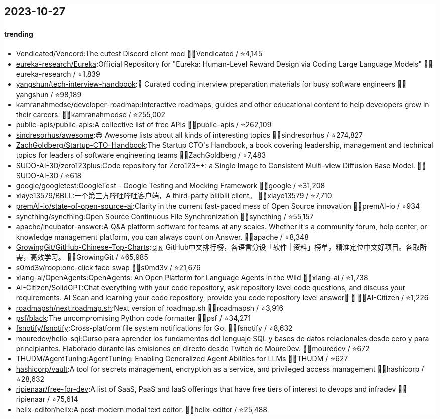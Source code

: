## 2023-10-27

#### trending
* [Vendicated/Vencord](https://github.com/Vendicated/Vencord):The cutest Discord client mod 🧑‍💻Vendicated / ⭐4,145
* [eureka-research/Eureka](https://github.com/eureka-research/Eureka):Official Repository for "Eureka: Human-Level Reward Design via Coding Large Language Models" 🧑‍💻eureka-research / ⭐1,839
* [yangshun/tech-interview-handbook](https://github.com/yangshun/tech-interview-handbook):💯 Curated coding interview preparation materials for busy software engineers 🧑‍💻yangshun / ⭐98,189
* [kamranahmedse/developer-roadmap](https://github.com/kamranahmedse/developer-roadmap):Interactive roadmaps, guides and other educational content to help developers grow in their careers. 🧑‍💻kamranahmedse / ⭐255,002
* [public-apis/public-apis](https://github.com/public-apis/public-apis):A collective list of free APIs 🧑‍💻public-apis / ⭐262,109
* [sindresorhus/awesome](https://github.com/sindresorhus/awesome):😎 Awesome lists about all kinds of interesting topics 🧑‍💻sindresorhus / ⭐274,827
* [ZachGoldberg/Startup-CTO-Handbook](https://github.com/ZachGoldberg/Startup-CTO-Handbook):The Startup CTO's Handbook, a book covering leadership, management and technical topics for leaders of software engineering teams 🧑‍💻ZachGoldberg / ⭐7,483
* [SUDO-AI-3D/zero123plus](https://github.com/SUDO-AI-3D/zero123plus):Code repository for Zero123++: a Single Image to Consistent Multi-view Diffusion Base Model. 🧑‍💻SUDO-AI-3D / ⭐618
* [google/googletest](https://github.com/google/googletest):GoogleTest - Google Testing and Mocking Framework 🧑‍💻google / ⭐31,208
* [xiaye13579/BBLL](https://github.com/xiaye13579/BBLL):一个第三方哔哩哔哩客户端，A third-party bilibili client。 🧑‍💻xiaye13579 / ⭐7,710
* [premAI-io/state-of-open-source-ai](https://github.com/premAI-io/state-of-open-source-ai):Clarity in the current fast-paced mess of Open Source innovation 🧑‍💻premAI-io / ⭐934
* [syncthing/syncthing](https://github.com/syncthing/syncthing):Open Source Continuous File Synchronization 🧑‍💻syncthing / ⭐55,157
* [apache/incubator-answer](https://github.com/apache/incubator-answer):A Q&A platform software for teams at any scales. Whether it's a community forum, help center, or knowledge management platform, you can always count on Answer. 🧑‍💻apache / ⭐8,348
* [GrowingGit/GitHub-Chinese-Top-Charts](https://github.com/GrowingGit/GitHub-Chinese-Top-Charts):🇨🇳 GitHub中文排行榜，各语言分设「软件 | 资料」榜单，精准定位中文好项目。各取所需，高效学习。 🧑‍💻GrowingGit / ⭐65,985
* [s0md3v/roop](https://github.com/s0md3v/roop):one-click face swap 🧑‍💻s0md3v / ⭐21,676
* [xlang-ai/OpenAgents](https://github.com/xlang-ai/OpenAgents):OpenAgents: An Open Platform for Language Agents in the Wild 🧑‍💻xlang-ai / ⭐1,738
* [AI-Citizen/SolidGPT](https://github.com/AI-Citizen/SolidGPT):Chat everything with your code repository, ask repository level code questions, and discuss your requirements. AI Scan and learning your code repository, provide you code repository level answer🧱 🧱 🧑‍💻AI-Citizen / ⭐1,226
* [roadmapsh/next.roadmap.sh](https://github.com/roadmapsh/next.roadmap.sh):Next version of roadmap.sh 🧑‍💻roadmapsh / ⭐3,916
* [psf/black](https://github.com/psf/black):The uncompromising Python code formatter 🧑‍💻psf / ⭐34,271
* [fsnotify/fsnotify](https://github.com/fsnotify/fsnotify):Cross-platform file system notifications for Go. 🧑‍💻fsnotify / ⭐8,632
* [mouredev/hello-sql](https://github.com/mouredev/hello-sql):Curso para aprender los fundamentos del lenguaje SQL y bases de datos relacionales desde cero y para principiantes. Elaborado durante las emisiones en directo desde Twitch de MoureDev. 🧑‍💻mouredev / ⭐672
* [THUDM/AgentTuning](https://github.com/THUDM/AgentTuning):AgentTuning: Enabling Generalized Agent Abilities for LLMs 🧑‍💻THUDM / ⭐627
* [hashicorp/vault](https://github.com/hashicorp/vault):A tool for secrets management, encryption as a service, and privileged access management 🧑‍💻hashicorp / ⭐28,632
* [ripienaar/free-for-dev](https://github.com/ripienaar/free-for-dev):A list of SaaS, PaaS and IaaS offerings that have free tiers of interest to devops and infradev 🧑‍💻ripienaar / ⭐75,614
* [helix-editor/helix](https://github.com/helix-editor/helix):A post-modern modal text editor. 🧑‍💻helix-editor / ⭐25,488

